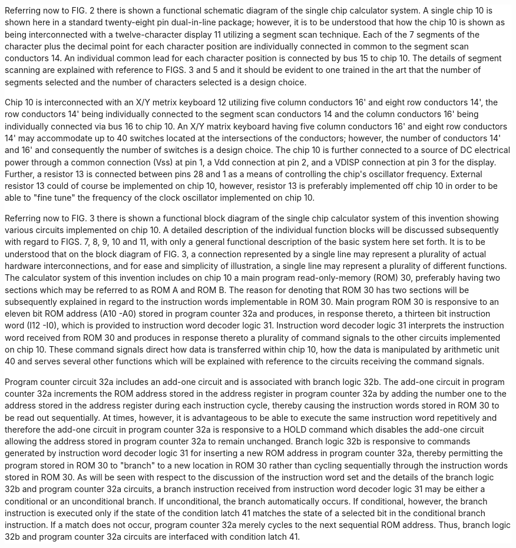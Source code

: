 Referring now to FIG. 2 there is shown a functional schematic diagram of the single chip calculator system. A single chip 10 is shown here in a standard twenty-eight pin dual-in-line package; however, it is to be understood that how the chip 10 is shown as being interconnected with a twelve-character display 11 utilizing a segment scan technique. Each of the 7 segments of the character plus the decimal point for each character position are individually connected in common to the segment scan conductors 14. An individual common lead for each character position is connected by bus 15 to chip 10. The details of segment scanning are explained with reference to FIGS. 3 and 5 and it should be evident to one trained in the art that the number of segments selected and the number of characters selected is a design choice.

Chip 10 is interconnected with an X/Y metrix keyboard 12 utilizing five column conductors 16' and eight row conductors 14', the row conductors 14' being individually connected to the segment scan conductors 14 and the column conductors 16' being individually connected via bus 16 to chip 10. An X/Y matrix keyboard having five column conductors 16' and eight row conductors 14' may accommodate up to 40 switches located at the intersections of the conductors; however, the number of conductors 14' and 16' and consequently the number of switches is a design choice. The chip 10 is further connected to a source of DC electrical power through a common connection (Vss) at pin 1, a Vdd connection at pin 2, and a VDISP connection at pin 3 for the display. Further, a resistor 13 is connected between pins 28 and 1 as a means of controlling the chip's oscillator frequency. External resistor 13 could of course be implemented on chip 10, however, resistor 13 is preferably implemented off chip 10 in order to be able to "fine tune" the frequency of the clock oscillator implemented on chip 10.

Referring now to FIG. 3 there is shown a functional block diagram of the single chip calculator system of this invention showing various circuits implemented on chip 10. A detailed description of the individual function blocks will be discussed subsequently with regard to FIGS. 7, 8, 9, 10 and 11, with only a general functional description of the basic system here set forth. It is to be understood that on the block diagram of FIG. 3, a connection represented by a single line may represent a plurality of actual hardware interconnections, and for ease and simplicity of illustration, a single line may represent a plurality of different functions. The calculator system of this invention includes on chip 10 a main program read-only-memory (ROM) 30, preferably having two sections which may be referred to as ROM A and ROM B. The reason for denoting that ROM 30 has two sections will be subsequently explained in regard to the instruction words implementable in ROM 30. Main program ROM 30 is responsive to an eleven bit ROM address (A10 -A0) stored in program counter 32a and produces, in response thereto, a thirteen bit instruction word (I12 -I0), which is provided to instruction word decoder logic 31. Instruction word decoder logic 31 interprets the instruction word received from ROM 30 and produces in response thereto a plurality of command signals to the other circuits implemented on chip 10. These command signals direct how data is transferred within chip 10, how the data is manipulated by arithmetic unit 40 and serves several other functions which will be explained with reference to the circuits receiving the command signals.

Program counter circuit 32a includes an add-one circuit and is associated with branch logic 32b. The add-one circuit in program counter 32a increments the ROM address stored in the address register in program counter 32a by adding the number one to the address stored in the address register during each instruction cycle, thereby causing the instruction words stored in ROM 30 to be read out sequentially. At times, however, it is advantageous to be able to execute the same instruction word repetitively and therefore the add-one circuit in program counter 32a is responsive to a HOLD command which disables the add-one circuit allowing the address stored in program counter 32a to remain unchanged. Branch logic 32b is responsive to commands generated by instruction word decoder logic 31 for inserting a new ROM address in program counter 32a, thereby permitting the program stored in ROM 30 to "branch" to a new location in ROM 30 rather than cycling sequentially through the instruction words stored in ROM 30. As will be seen with respect to the discussion of the instruction word set and the details of the branch logic 32b and program counter 32a circuits, a branch instruction received from instruction word decoder logic 31 may be either a conditional or an unconditional branch. If unconditional, the branch automatically occurs. If conditional, however, the branch instruction is executed only if the state of the condition latch 41 matches the state of a selected bit in the conditional branch instruction. If a match does not occur, program counter 32a merely cycles to the next sequential ROM address. Thus, branch logic 32b and program counter 32a circuits are interfaced with condition latch 41.
